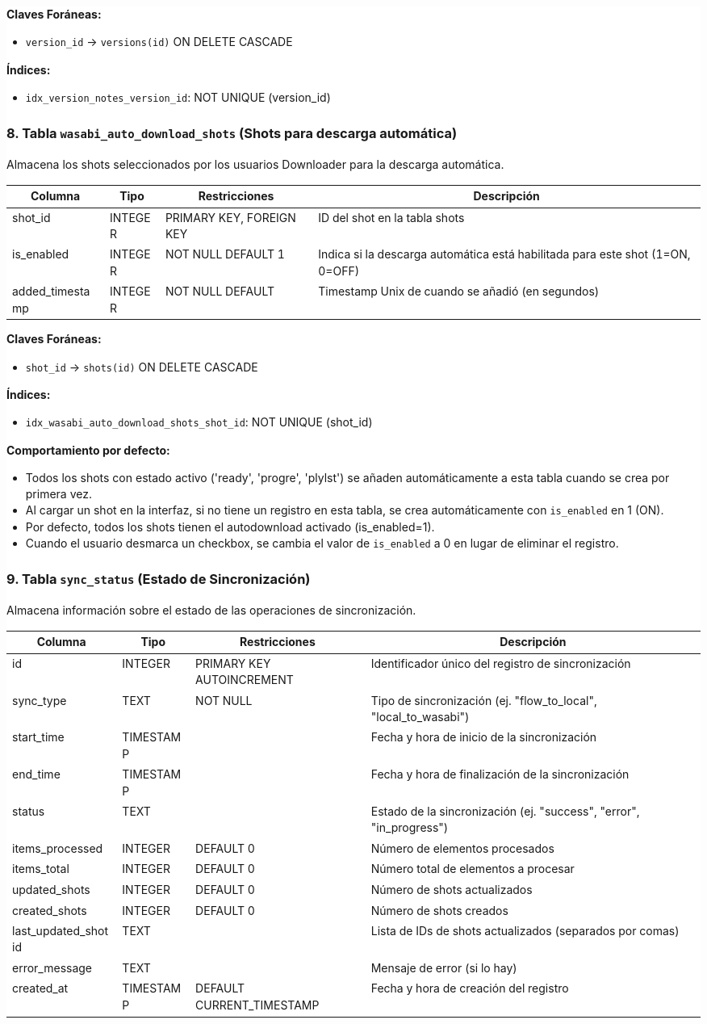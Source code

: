 **Claves Foráneas:**
- `version_id` -> `versions(id)` ON DELETE CASCADE

**Índices:**
- `idx_version_notes_version_id`: NOT UNIQUE (version_id)

### 8. Tabla `wasabi_auto_download_shots` (Shots para descarga automática)

Almacena los shots seleccionados por los usuarios Downloader para la descarga automática.

| Columna | Tipo | Restricciones | Descripción |
|---------|------|---------------|-------------|
| shot_id | INTEGER | PRIMARY KEY, FOREIGN KEY | ID del shot en la tabla shots |
| is_enabled | INTEGER | NOT NULL DEFAULT 1 | Indica si la descarga automática está habilitada para este shot (1=ON, 0=OFF) |
| added_timestamp | INTEGER | NOT NULL DEFAULT | Timestamp Unix de cuando se añadió (en segundos) |

**Claves Foráneas:**
- `shot_id` -> `shots(id)` ON DELETE CASCADE

**Índices:**
- `idx_wasabi_auto_download_shots_shot_id`: NOT UNIQUE (shot_id)

**Comportamiento por defecto:**
- Todos los shots con estado activo ('ready', 'progre', 'plylst') se añaden automáticamente a esta tabla cuando se crea por primera vez.
- Al cargar un shot en la interfaz, si no tiene un registro en esta tabla, se crea automáticamente con `is_enabled` en 1 (ON).
- Por defecto, todos los shots tienen el autodownload activado (is_enabled=1).
- Cuando el usuario desmarca un checkbox, se cambia el valor de `is_enabled` a 0 en lugar de eliminar el registro.

### 9. Tabla `sync_status` (Estado de Sincronización)

Almacena información sobre el estado de las operaciones de sincronización.

| Columna | Tipo | Restricciones | Descripción |
|---------|------|---------------|-------------|
| id | INTEGER | PRIMARY KEY AUTOINCREMENT | Identificador único del registro de sincronización |
| sync_type | TEXT | NOT NULL | Tipo de sincronización (ej. "flow_to_local", "local_to_wasabi") |
| start_time | TIMESTAMP | | Fecha y hora de inicio de la sincronización |
| end_time | TIMESTAMP | | Fecha y hora de finalización de la sincronización |
| status | TEXT | | Estado de la sincronización (ej. "success", "error", "in_progress") |
| items_processed | INTEGER | DEFAULT 0 | Número de elementos procesados |
| items_total | INTEGER | DEFAULT 0 | Número total de elementos a procesar |
| updated_shots | INTEGER | DEFAULT 0 | Número de shots actualizados |
| created_shots | INTEGER | DEFAULT 0 | Número de shots creados |
| last_updated_shotid | TEXT | | Lista de IDs de shots actualizados (separados por comas) |
| error_message | TEXT | | Mensaje de error (si lo hay) |
| created_at | TIMESTAMP | DEFAULT CURRENT_TIMESTAMP | Fecha y hora de creación del registro |
